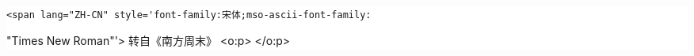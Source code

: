     <span lang="ZH-CN" style='font-family:宋体;mso-ascii-font-family:
"Times New Roman"'>
     转自《南方周末》
    </span>
    <o:p>
    </o:p>
   </font>
  </b>
 </p>
 <p class="MsoNormal">
  <o:p>
  </o:p>
 </p>
 
</div>


